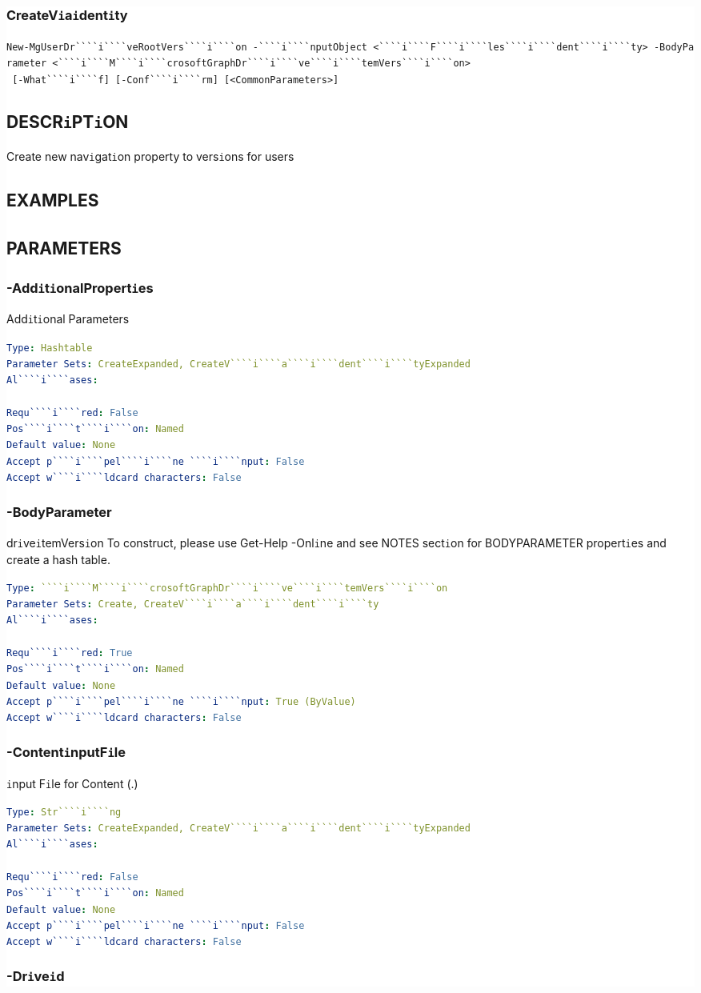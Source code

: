 ### CreateV````i````a````i````dent````i````ty
```
New-MgUserDr````i````veRootVers````i````on -````i````nputObject <````i````F````i````les````i````dent````i````ty> -BodyParameter <````i````M````i````crosoftGraphDr````i````ve````i````temVers````i````on>
 [-What````i````f] [-Conf````i````rm] [<CommonParameters>]
```

## DESCR````i````PT````i````ON
Create new nav````i````gat````i````on property to vers````i````ons for users

## EXAMPLES

## PARAMETERS

### -Add````i````t````i````onalPropert````i````es
Add````i````t````i````onal Parameters

```yaml
Type: Hashtable
Parameter Sets: CreateExpanded, CreateV````i````a````i````dent````i````tyExpanded
Al````i````ases:

Requ````i````red: False
Pos````i````t````i````on: Named
Default value: None
Accept p````i````pel````i````ne ````i````nput: False
Accept w````i````ldcard characters: False
```

### -BodyParameter
dr````i````ve````i````temVers````i````on
To construct, please use Get-Help -Onl````i````ne and see NOTES sect````i````on for BODYPARAMETER propert````i````es and create a hash table.

```yaml
Type: ````i````M````i````crosoftGraphDr````i````ve````i````temVers````i````on
Parameter Sets: Create, CreateV````i````a````i````dent````i````ty
Al````i````ases:

Requ````i````red: True
Pos````i````t````i````on: Named
Default value: None
Accept p````i````pel````i````ne ````i````nput: True (ByValue)
Accept w````i````ldcard characters: False
```

### -Content````i````nputF````i````le
````i````nput F````i````le for Content (.)

```yaml
Type: Str````i````ng
Parameter Sets: CreateExpanded, CreateV````i````a````i````dent````i````tyExpanded
Al````i````ases:

Requ````i````red: False
Pos````i````t````i````on: Named
Default value: None
Accept p````i````pel````i````ne ````i````nput: False
Accept w````i````ldcard characters: False
```

### -Dr````i````ve````i````d
````